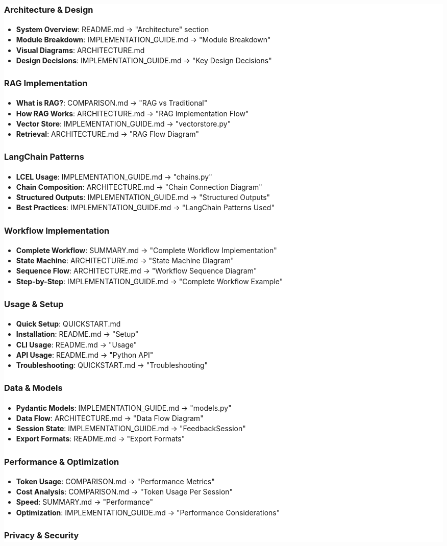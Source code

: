 ### Architecture & Design

- **System Overview**: README.md → "Architecture" section
- **Module Breakdown**: IMPLEMENTATION_GUIDE.md → "Module Breakdown"
- **Visual Diagrams**: ARCHITECTURE.md
- **Design Decisions**: IMPLEMENTATION_GUIDE.md → "Key Design Decisions"

### RAG Implementation

- **What is RAG?**: COMPARISON.md → "RAG vs Traditional"
- **How RAG Works**: ARCHITECTURE.md → "RAG Implementation Flow"
- **Vector Store**: IMPLEMENTATION_GUIDE.md → "vectorstore.py"
- **Retrieval**: ARCHITECTURE.md → "RAG Flow Diagram"

### LangChain Patterns

- **LCEL Usage**: IMPLEMENTATION_GUIDE.md → "chains.py"
- **Chain Composition**: ARCHITECTURE.md → "Chain Connection Diagram"
- **Structured Outputs**: IMPLEMENTATION_GUIDE.md → "Structured Outputs"
- **Best Practices**: IMPLEMENTATION_GUIDE.md → "LangChain Patterns Used"

### Workflow Implementation

- **Complete Workflow**: SUMMARY.md → "Complete Workflow Implementation"
- **State Machine**: ARCHITECTURE.md → "State Machine Diagram"
- **Sequence Flow**: ARCHITECTURE.md → "Workflow Sequence Diagram"
- **Step-by-Step**: IMPLEMENTATION_GUIDE.md → "Complete Workflow Example"

### Usage & Setup

- **Quick Setup**: QUICKSTART.md
- **Installation**: README.md → "Setup"
- **CLI Usage**: README.md → "Usage"
- **API Usage**: README.md → "Python API"
- **Troubleshooting**: QUICKSTART.md → "Troubleshooting"

### Data & Models

- **Pydantic Models**: IMPLEMENTATION_GUIDE.md → "models.py"
- **Data Flow**: ARCHITECTURE.md → "Data Flow Diagram"
- **Session State**: IMPLEMENTATION_GUIDE.md → "FeedbackSession"
- **Export Formats**: README.md → "Export Formats"

### Performance & Optimization

- **Token Usage**: COMPARISON.md → "Performance Metrics"
- **Cost Analysis**: COMPARISON.md → "Token Usage Per Session"
- **Speed**: SUMMARY.md → "Performance"
- **Optimization**: IMPLEMENTATION_GUIDE.md → "Performance Considerations"

### Privacy & Security
